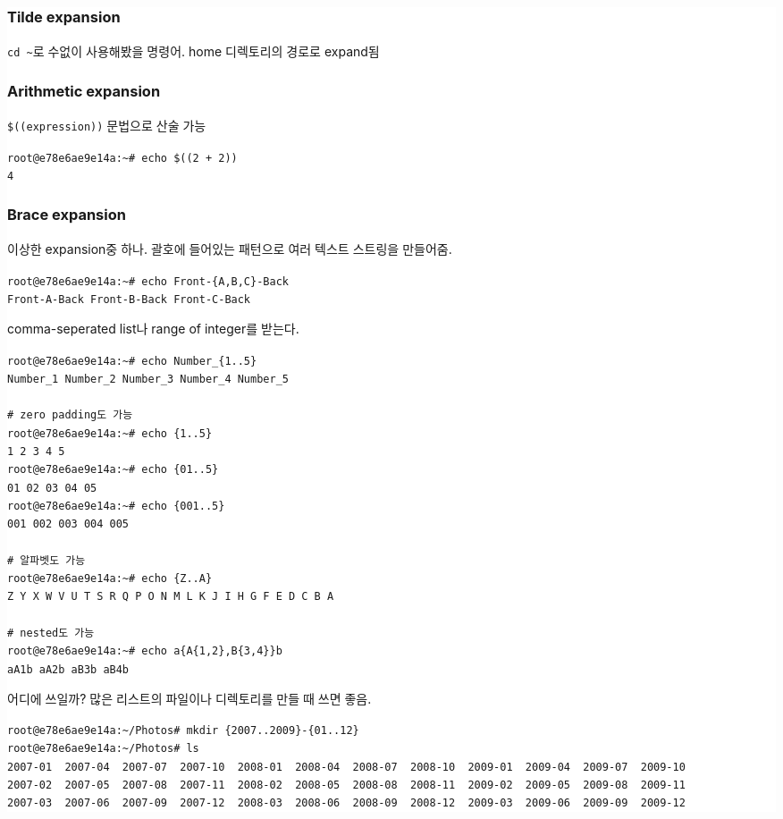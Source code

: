 ### Tilde expansion

`cd ~`로 수없이 사용해봤을 명령어. home 디렉토리의 경로로 expand됨


### Arithmetic expansion

`$((expression))` 문법으로 산술 가능

```
root@e78e6ae9e14a:~# echo $((2 + 2))
4
```

### Brace expansion

이상한 expansion중 하나. 괄호에 들어있는 패턴으로 여러 텍스트 스트링을 만들어줌.

```
root@e78e6ae9e14a:~# echo Front-{A,B,C}-Back
Front-A-Back Front-B-Back Front-C-Back
```

comma-seperated list나 range of integer를 받는다.

```
root@e78e6ae9e14a:~# echo Number_{1..5}
Number_1 Number_2 Number_3 Number_4 Number_5

# zero padding도 가능
root@e78e6ae9e14a:~# echo {1..5}
1 2 3 4 5
root@e78e6ae9e14a:~# echo {01..5}
01 02 03 04 05
root@e78e6ae9e14a:~# echo {001..5}
001 002 003 004 005

# 알파벳도 가능
root@e78e6ae9e14a:~# echo {Z..A}
Z Y X W V U T S R Q P O N M L K J I H G F E D C B A

# nested도 가능
root@e78e6ae9e14a:~# echo a{A{1,2},B{3,4}}b
aA1b aA2b aB3b aB4b
```

어디에 쓰일까? 많은 리스트의 파일이나 디렉토리를 만들 때 쓰면 좋음.

```
root@e78e6ae9e14a:~/Photos# mkdir {2007..2009}-{01..12}
root@e78e6ae9e14a:~/Photos# ls
2007-01  2007-04  2007-07  2007-10  2008-01  2008-04  2008-07  2008-10  2009-01  2009-04  2009-07  2009-10
2007-02  2007-05  2007-08  2007-11  2008-02  2008-05  2008-08  2008-11  2009-02  2009-05  2009-08  2009-11
2007-03  2007-06  2007-09  2007-12  2008-03  2008-06  2008-09  2008-12  2009-03  2009-06  2009-09  2009-12
```
